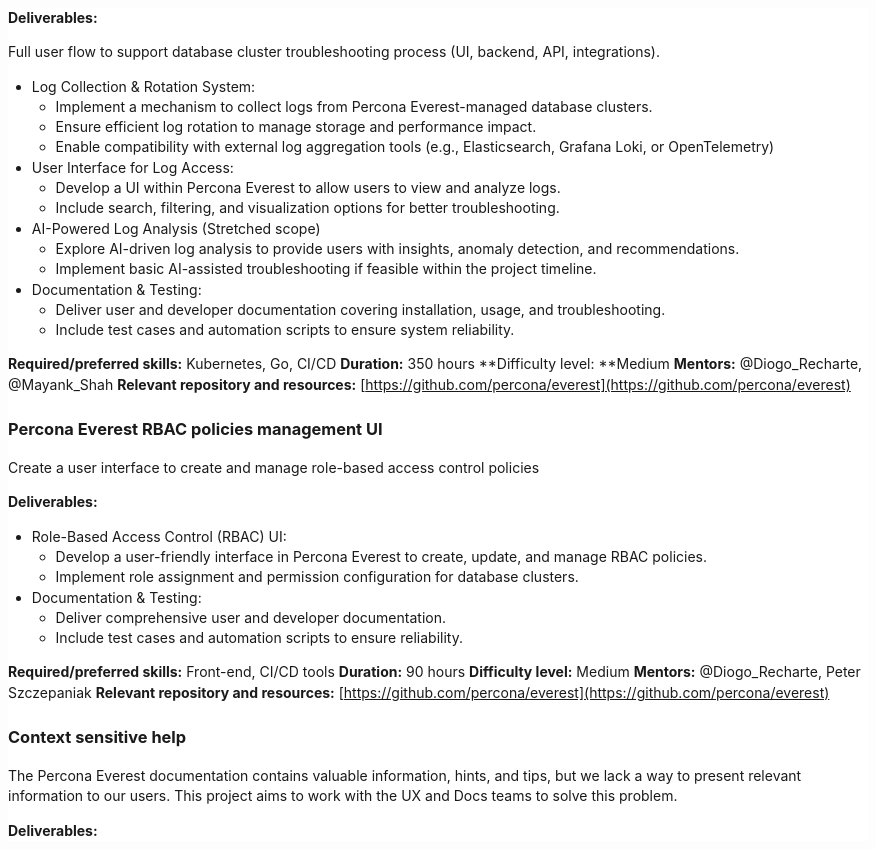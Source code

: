 **Deliverables:**

Full user flow to support database cluster troubleshooting process (UI, backend, API, integrations).

* Log Collection & Rotation System:
  * Implement a mechanism to collect logs from Percona Everest-managed database clusters.
  * Ensure efficient log rotation to manage storage and performance impact.
  * Enable compatibility with external log aggregation tools (e.g., Elasticsearch, Grafana Loki, or OpenTelemetry)
* User Interface for Log Access:
  * Develop a UI within Percona Everest to allow users to view and analyze logs.
  * Include search, filtering, and visualization options for better troubleshooting.
* AI-Powered Log Analysis (Stretched scope)
  * Explore AI-driven log analysis to provide users with insights, anomaly detection, and recommendations.
  * Implement basic AI-assisted troubleshooting if feasible within the project timeline.
* Documentation & Testing:
  * Deliver user and developer documentation covering installation, usage, and troubleshooting.
  * Include test cases and automation scripts to ensure system reliability.

**Required/preferred skills:** Kubernetes, Go, CI/CD
**Duration:** 350 hours
**Difficulty level: **Medium
**Mentors:** @Diogo_Recharte, @Mayank_Shah
**Relevant repository and resources:** [https://github.com/percona/everest](https://github.com/percona/everest)

### Percona Everest RBAC policies management UI

Create a user interface to create and manage role-based access control policies

**Deliverables:**

* Role-Based Access Control (RBAC) UI:
  * Develop a user-friendly interface in Percona Everest to create, update, and manage RBAC policies.
  * Implement role assignment and permission configuration for database clusters.
* Documentation & Testing:
  * Deliver comprehensive user and developer documentation.
  * Include test cases and automation scripts to ensure reliability.

**Required/preferred skills:** Front-end, CI/CD tools
**Duration:** 90 hours
**Difficulty level:** Medium
**Mentors:** @Diogo_Recharte, Peter Szczepaniak
**Relevant repository and resources:** [https://github.com/percona/everest](https://github.com/percona/everest)

### Context sensitive help
The Percona Everest documentation contains valuable information, hints, and tips, but we lack a way to present relevant information to our users. This project aims to work with the UX and Docs teams to solve this problem.

**Deliverables:**
